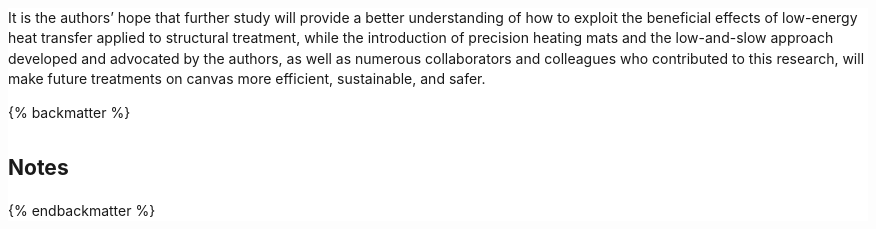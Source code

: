 It is the authors’ hope that further study will provide a better understanding of how to exploit the beneficial effects of low-energy heat transfer applied to structural treatment, while the introduction of precision heating mats and the low-and-slow approach developed and advocated by the authors, as well as numerous collaborators and colleagues who contributed to this research, will make future treatments on canvas more efficient, sustainable, and safer. 

{% backmatter %}

## Notes

{% endbackmatter %}

[^1]: Call ID 283110.

[^2]: Precision Mat, LLC, Portland, Oregon. <http://www.precision-mat.com>.

[^3]: Oil on canvas, 45.7 × 76.2 cm. Oregon Historical Society Museum 75-1.72.

[^4]: Oil on canvas, 90.8 × 71.4 cm. Gift of the Podemski family in memory of their parents and grandparents, Max and Anna Podemski. Portland Art Museum, Portland, Oregon, 2017.60.1.

[^5]: Oil on canvas, 93.9 × 73.7 cm. Collection of the Hallie Ford Museum of Art, Willamette University, Gift of the Maurice Hudkins Collection in memory of C. Ronald Hudkins and Betty-Mae Hartung Hudkins, 2005.019.027.

[^6]: Acrylic on canvas, 252.7 × 473.7 cm. Previously Dedalus Foundation collection.
